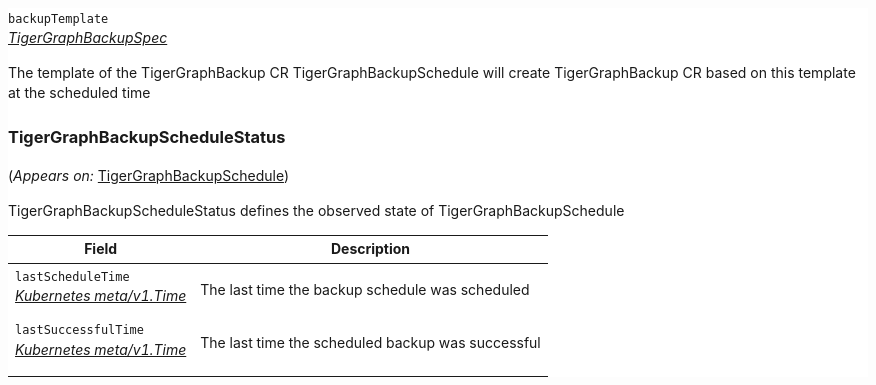 </td>
</tr>
<tr>
<td>
<code>backupTemplate</code></br>
<em>
<a href="#graphdb.tigergraph.com/v1alpha1.TigerGraphBackupSpec">
TigerGraphBackupSpec
</a>
</em>
</td>
<td>
<p>The template of the TigerGraphBackup CR
TigerGraphBackupSchedule will create TigerGraphBackup CR based on this template
at the scheduled time</p>
</td>
</tr>
</tbody>
</table>
<h3 id="graphdb.tigergraph.com/v1alpha1.TigerGraphBackupScheduleStatus">TigerGraphBackupScheduleStatus</h3>
<p>
(<em>Appears on:</em>
<a href="#graphdb.tigergraph.com/v1alpha1.TigerGraphBackupSchedule">TigerGraphBackupSchedule</a>)
</p>
<p>
<p>TigerGraphBackupScheduleStatus defines the observed state of TigerGraphBackupSchedule</p>
</p>
<table>
<thead>
<tr>
<th>Field</th>
<th>Description</th>
</tr>
</thead>
<tbody>
<tr>
<td>
<code>lastScheduleTime</code></br>
<em>
<a href="https://kubernetes.io/docs/reference/generated/kubernetes-api/v1.26/#time-v1-meta">
Kubernetes meta/v1.Time
</a>
</em>
</td>
<td>
<p>The last time the backup schedule was scheduled</p>
</td>
</tr>
<tr>
<td>
<code>lastSuccessfulTime</code></br>
<em>
<a href="https://kubernetes.io/docs/reference/generated/kubernetes-api/v1.26/#time-v1-meta">
Kubernetes meta/v1.Time
</a>
</em>
</td>
<td>
<p>The last time the scheduled backup was successful</p>
</td>
</tr>
<tr>
<td>